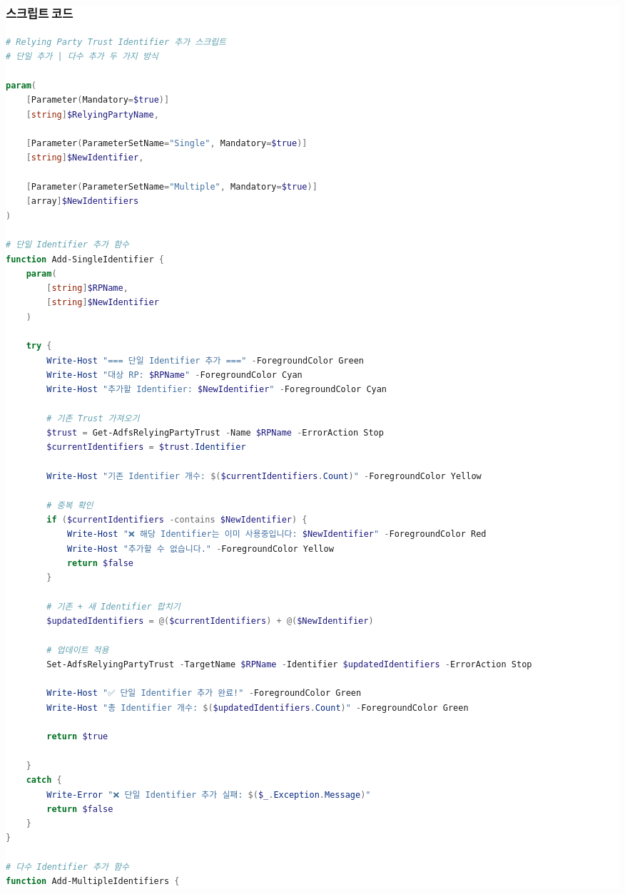 ### 스크립트 코드

```powershell
# Relying Party Trust Identifier 추가 스크립트
# 단일 추가 | 다수 추가 두 가지 방식

param(
    [Parameter(Mandatory=$true)]
    [string]$RelyingPartyName,
    
    [Parameter(ParameterSetName="Single", Mandatory=$true)]
    [string]$NewIdentifier,
    
    [Parameter(ParameterSetName="Multiple", Mandatory=$true)]
    [array]$NewIdentifiers
)

# 단일 Identifier 추가 함수
function Add-SingleIdentifier {
    param(
        [string]$RPName,
        [string]$NewIdentifier
    )
    
    try {
        Write-Host "=== 단일 Identifier 추가 ===" -ForegroundColor Green
        Write-Host "대상 RP: $RPName" -ForegroundColor Cyan
        Write-Host "추가할 Identifier: $NewIdentifier" -ForegroundColor Cyan
        
        # 기존 Trust 가져오기
        $trust = Get-AdfsRelyingPartyTrust -Name $RPName -ErrorAction Stop
        $currentIdentifiers = $trust.Identifier
        
        Write-Host "기존 Identifier 개수: $($currentIdentifiers.Count)" -ForegroundColor Yellow
        
        # 중복 확인
        if ($currentIdentifiers -contains $NewIdentifier) {
            Write-Host "❌ 해당 Identifier는 이미 사용중입니다: $NewIdentifier" -ForegroundColor Red
            Write-Host "추가할 수 없습니다." -ForegroundColor Yellow
            return $false
        }
        
        # 기존 + 새 Identifier 합치기
        $updatedIdentifiers = @($currentIdentifiers) + @($NewIdentifier)
        
        # 업데이트 적용
        Set-AdfsRelyingPartyTrust -TargetName $RPName -Identifier $updatedIdentifiers -ErrorAction Stop
        
        Write-Host "✅ 단일 Identifier 추가 완료!" -ForegroundColor Green
        Write-Host "총 Identifier 개수: $($updatedIdentifiers.Count)" -ForegroundColor Green
        
        return $true
        
    }
    catch {
        Write-Error "❌ 단일 Identifier 추가 실패: $($_.Exception.Message)"
        return $false
    }
}

# 다수 Identifier 추가 함수
function Add-MultipleIdentifiers {
```